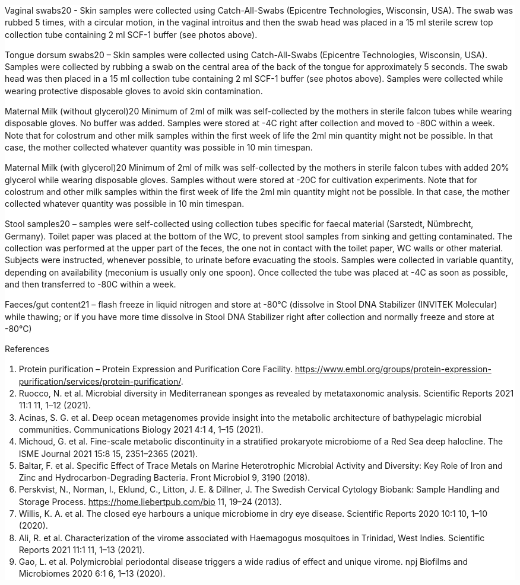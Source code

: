 








Vaginal swabs20 - Skin samples were collected using Catch-All-Swabs (Epicentre Technologies, Wisconsin, USA). The swab was rubbed 5 times, with a circular motion, in the vaginal introitus and then the swab head was placed in a 15 ml sterile screw top collection tube containing 2 ml SCF-1 buffer (see photos above).

Tongue dorsum swabs20 – Skin samples were collected using Catch-All-Swabs (Epicentre Technologies, Wisconsin, USA). Samples were collected by rubbing a swab on the central area of the back of the tongue for approximately 5 seconds. The swab head was then placed in a 15 ml collection tube containing 2 ml SCF-1 buffer (see photos above). Samples were collected while wearing protective disposable gloves to avoid skin contamination. 

Maternal Milk (without glycerol)20
Minimum of 2ml of milk was self-collected by the mothers in sterile falcon tubes while wearing disposable gloves. No buffer was added. Samples were stored at -4C right after collection and moved to -80C within a week. Note that for colostrum and other milk samples within the first week of life the 2ml min quantity might not be possible. In that case, the mother collected whatever quantity was possible in 10 min timespan. 

Maternal Milk (with glycerol)20
Minimum of 2ml of milk was self-collected by the mothers in sterile falcon tubes with added 20% glycerol while wearing disposable gloves. Samples without were stored at -20C for cultivation experiments. Note that for colostrum and other milk samples within the first week of life the 2ml min quantity might not be possible. In that case, the mother collected whatever quantity was possible in 10 min timespan.

Stool samples20 – samples were self-collected using collection tubes specific for faecal material (Sarstedt, Nümbrecht, Germany). Toilet paper was placed at the bottom of the WC, to prevent stool samples from sinking and getting contaminated. The collection was performed at the upper part of the feces, the one not in contact with the toilet paper, WC walls or other material. Subjects were instructed, whenever possible, to urinate before evacuating the stools. Samples were collected in variable quantity, depending on availability (meconium is usually only one spoon). Once collected the tube was placed at -4C as soon as possible, and then transferred to -80C within a week.  







Faeces/gut content21 – flash freeze in liquid nitrogen and store at -80°C (dissolve in Stool DNA Stabilizer (INVITEK Molecular) while thawing; or if you have more time dissolve in Stool DNA Stabilizer right after collection and normally freeze and store at -80°C) 


References
1. Protein purification – Protein Expression and Purification Core Facility. https://www.embl.org/groups/protein-expression-purification/services/protein-purification/.
2. Ruocco, N. et al. Microbial diversity in Mediterranean sponges as revealed by metataxonomic analysis. Scientific Reports 2021 11:1 11, 1–12 (2021).
3. Acinas, S. G. et al. Deep ocean metagenomes provide insight into the metabolic architecture of bathypelagic microbial communities. Communications Biology 2021 4:1 4, 1–15 (2021).
4. Michoud, G. et al. Fine-scale metabolic discontinuity in a stratified prokaryote microbiome of a Red Sea deep halocline. The ISME Journal 2021 15:8 15, 2351–2365 (2021).
5. Baltar, F. et al. Specific Effect of Trace Metals on Marine Heterotrophic Microbial Activity and Diversity: Key Role of Iron and Zinc and Hydrocarbon-Degrading Bacteria. Front Microbiol 9, 3190 (2018).
6. Perskvist, N., Norman, I., Eklund, C., Litton, J. E. & Dillner, J. The Swedish Cervical Cytology Biobank: Sample Handling and Storage Process. https://home.liebertpub.com/bio 11, 19–24 (2013).
7. Willis, K. A. et al. The closed eye harbours a unique microbiome in dry eye disease. Scientific Reports 2020 10:1 10, 1–10 (2020).
8. Ali, R. et al. Characterization of the virome associated with Haemagogus mosquitoes in Trinidad, West Indies. Scientific Reports 2021 11:1 11, 1–13 (2021).
9. Gao, L. et al. Polymicrobial periodontal disease triggers a wide radius of effect and unique virome. npj Biofilms and Microbiomes 2020 6:1 6, 1–13 (2020).
